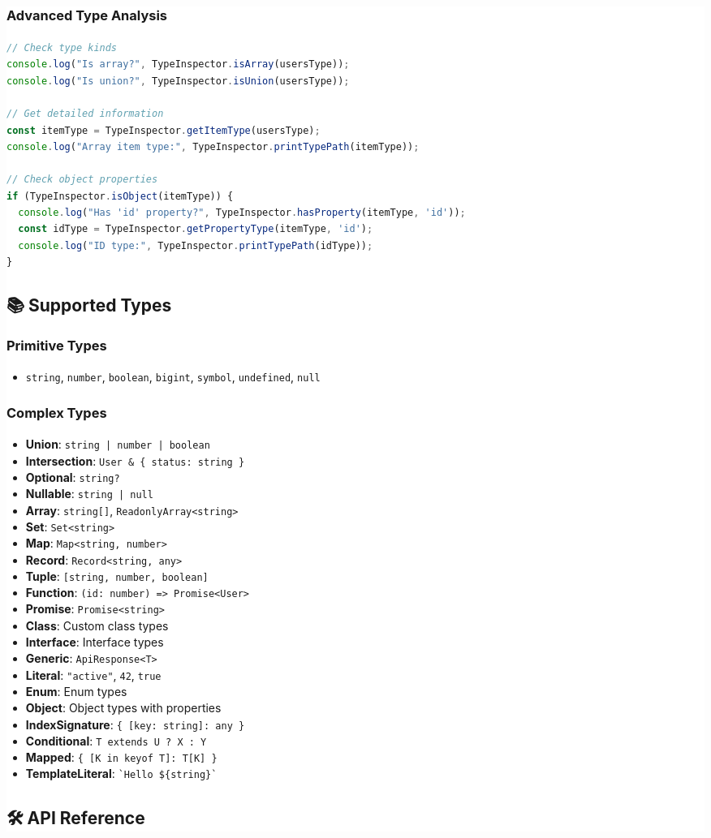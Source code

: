 ```typescript
```

### Advanced Type Analysis

```typescript
// Check type kinds
console.log("Is array?", TypeInspector.isArray(usersType));
console.log("Is union?", TypeInspector.isUnion(usersType));

// Get detailed information
const itemType = TypeInspector.getItemType(usersType);
console.log("Array item type:", TypeInspector.printTypePath(itemType));

// Check object properties
if (TypeInspector.isObject(itemType)) {
  console.log("Has 'id' property?", TypeInspector.hasProperty(itemType, 'id'));
  const idType = TypeInspector.getPropertyType(itemType, 'id');
  console.log("ID type:", TypeInspector.printTypePath(idType));
}
```

## 📚 Supported Types

### Primitive Types
- `string`, `number`, `boolean`, `bigint`, `symbol`, `undefined`, `null`

### Complex Types
- **Union**: `string | number | boolean`
- **Intersection**: `User & { status: string }`
- **Optional**: `string?`
- **Nullable**: `string | null`
- **Array**: `string[]`, `ReadonlyArray<string>`
- **Set**: `Set<string>`
- **Map**: `Map<string, number>`
- **Record**: `Record<string, any>`
- **Tuple**: `[string, number, boolean]`
- **Function**: `(id: number) => Promise<User>`
- **Promise**: `Promise<string>`
- **Class**: Custom class types
- **Interface**: Interface types
- **Generic**: `ApiResponse<T>`
- **Literal**: `"active"`, `42`, `true`
- **Enum**: Enum types
- **Object**: Object types with properties
- **IndexSignature**: `{ [key: string]: any }`
- **Conditional**: `T extends U ? X : Y`
- **Mapped**: `{ [K in keyof T]: T[K] }`
- **TemplateLiteral**: `` `Hello ${string}` ``

## 🛠️ API Reference
